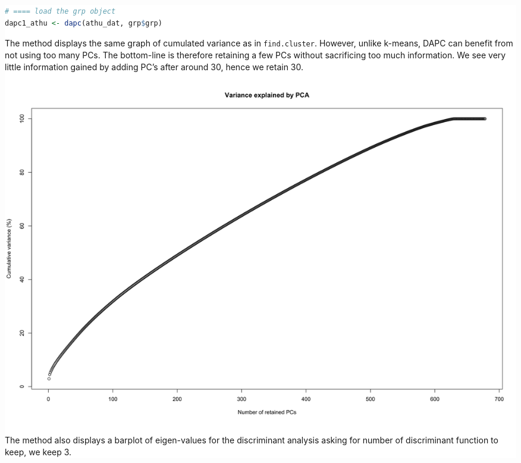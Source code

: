 ``` r
# ==== load the grp object
dapc1_athu <- dapc(athu_dat, grp$grp)
```

The method displays the same graph of cumulated variance as in
`find.cluster`. However, unlike k-means, DAPC can benefit from not using
too many PCs. The bottom-line is therefore retaining a few PCs without
sacrificing too much information. We see very little information gained
by adding PC’s after around 30, hence we retain 30.

![dapc\_variance\_graph](results/dapc_variance_of_PCs.svg)

The method also displays a barplot of eigen-values for the discriminant
analysis asking for number of discriminant function to keep, we keep 3.
